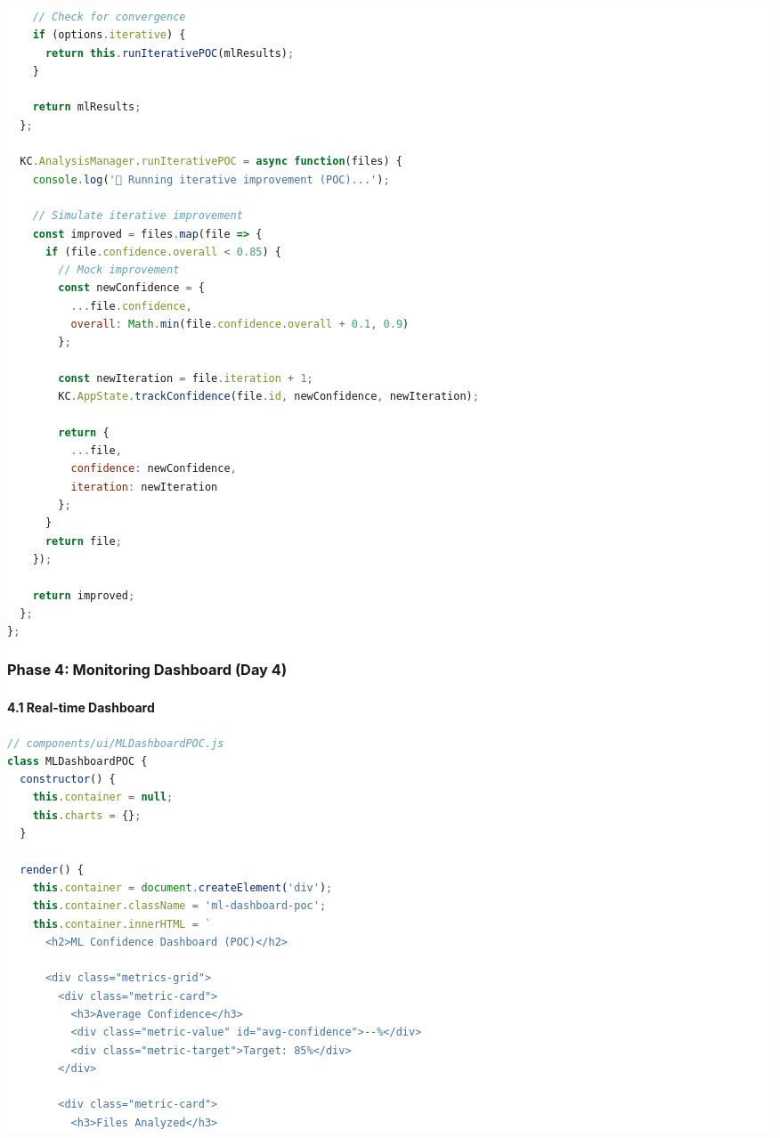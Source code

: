 ```javascript
    // Check for convergence
    if (options.iterative) {
      return this.runIterativePOC(mlResults);
    }
    
    return mlResults;
  };
  
  KC.AnalysisManager.runIterativePOC = async function(files) {
    console.log('🔄 Running iterative improvement (POC)...');
    
    // Simulate iterative improvement
    const improved = files.map(file => {
      if (file.confidence.overall < 0.85) {
        // Mock improvement
        const newConfidence = {
          ...file.confidence,
          overall: Math.min(file.confidence.overall + 0.1, 0.9)
        };
        
        const newIteration = file.iteration + 1;
        KC.AppState.trackConfidence(file.id, newConfidence, newIteration);
        
        return {
          ...file,
          confidence: newConfidence,
          iteration: newIteration
        };
      }
      return file;
    });
    
    return improved;
  };
};
```

### Phase 4: Monitoring Dashboard (Day 4)

#### 4.1 Real-time Dashboard
```javascript
// components/ui/MLDashboardPOC.js
class MLDashboardPOC {
  constructor() {
    this.container = null;
    this.charts = {};
  }
  
  render() {
    this.container = document.createElement('div');
    this.container.className = 'ml-dashboard-poc';
    this.container.innerHTML = `
      <h2>ML Confidence Dashboard (POC)</h2>
      
      <div class="metrics-grid">
        <div class="metric-card">
          <h3>Average Confidence</h3>
          <div class="metric-value" id="avg-confidence">--%</div>
          <div class="metric-target">Target: 85%</div>
        </div>
        
        <div class="metric-card">
          <h3>Files Analyzed</h3>
```
